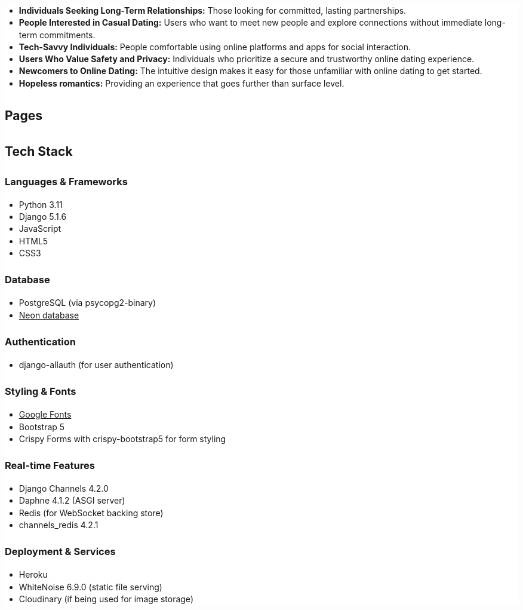 *   **Individuals Seeking Long-Term Relationships:** Those looking for committed, lasting partnerships.
*   **People Interested in Casual Dating:**  Users who want to meet new people and explore connections without immediate long-term commitments.
*   **Tech-Savvy Individuals:**  People comfortable using online platforms and apps for social interaction.
*   **Users Who Value Safety and Privacy:** Individuals who prioritize a secure and trustworthy online dating experience.
*   **Newcomers to Online Dating:**  The intuitive design makes it easy for those unfamiliar with online dating to get started.
* **Hopeless romantics:** Providing an experience that goes further than surface level.

## **Pages**

## **Tech Stack**

### **Languages & Frameworks**

- Python 3.11
- Django 5.1.6
- JavaScript
- HTML5
- CSS3

### **Database**

- PostgreSQL (via psycopg2-binary)
- [Neon database](https://console.neon.tech/)

### **Authentication**

- django-allauth (for user authentication)

### **Styling & Fonts**

- [Google Fonts](https://fonts.google.com)
- Bootstrap 5
- Crispy Forms with crispy-bootstrap5 for form styling

### **Real-time Features**

- Django Channels 4.2.0
- Daphne 4.1.2 (ASGI server)
- Redis (for WebSocket backing store)
- channels_redis 4.2.1

### **Deployment & Services**

- Heroku
- WhiteNoise 6.9.0 (static file serving)
- Cloudinary (if being used for image storage)
